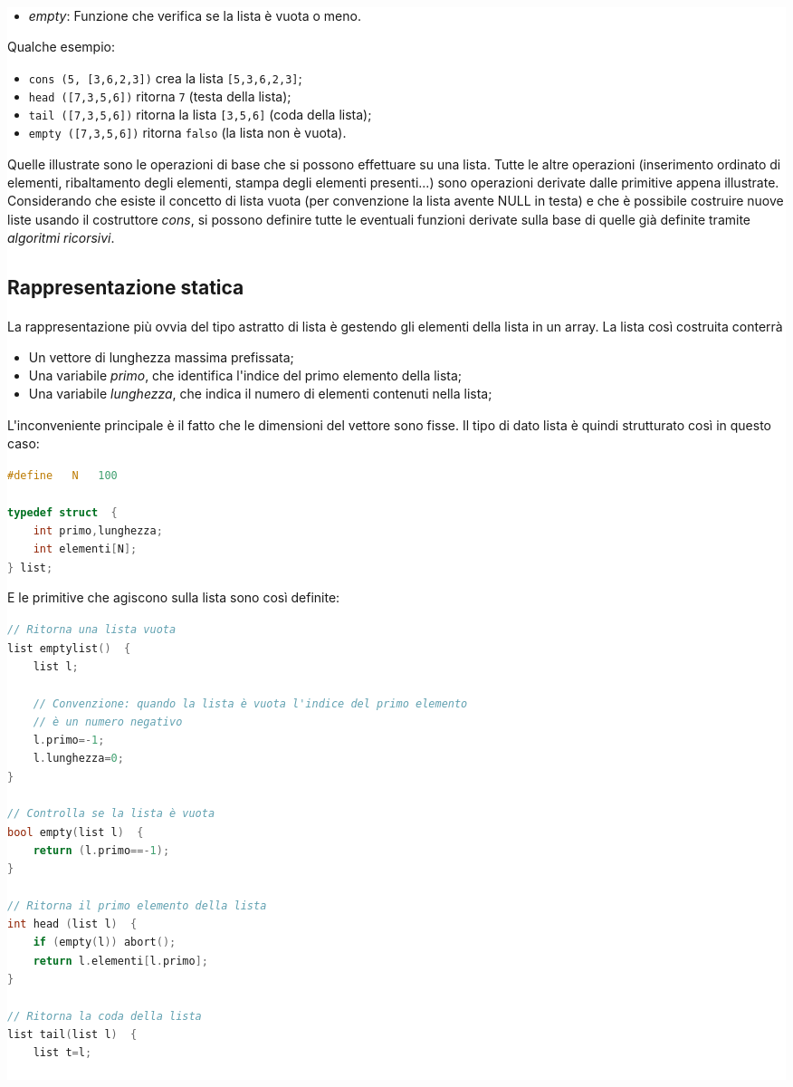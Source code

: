 * _empty_: Funzione che verifica se la lista è vuota o meno.

Qualche esempio:

* `cons (5, [3,6,2,3])` crea la lista `[5,3,6,2,3]`;
* `head ([7,3,5,6])` ritorna `7` (testa della lista);
* `tail ([7,3,5,6])` ritorna la lista `[3,5,6]` (coda della lista);
* `empty ([7,3,5,6])` ritorna `falso` (la lista non è vuota).

Quelle illustrate sono le operazioni di base che si possono effettuare su una
lista. Tutte le altre operazioni (inserimento ordinato di elementi, ribaltamento
degli elementi, stampa degli elementi presenti...) sono operazioni derivate
dalle primitive appena illustrate. Considerando che esiste il concetto di lista
vuota (per convenzione la lista avente NULL in testa) e che è possibile
costruire nuove liste usando il costruttore _cons_, si possono definire tutte le
eventuali funzioni derivate sulla base di quelle già definite tramite _algoritmi
ricorsivi_.

## Rappresentazione statica

La rappresentazione più ovvia del tipo astratto di lista è gestendo gli elementi
della lista in un array. La lista così costruita conterrà

* Un vettore di lunghezza massima prefissata;
* Una variabile _primo_, che identifica l'indice del primo elemento della lista;
* Una variabile _lunghezza_, che indica il numero di elementi contenuti nella
  lista;

L'inconveniente principale è il fatto che le dimensioni del vettore sono fisse.
Il tipo di dato lista è quindi strutturato così in questo caso:

```c
#define   N   100
 
typedef struct  {
    int primo,lunghezza;
    int elementi[N];
} list;
```

E le primitive che agiscono sulla lista sono così definite:

```c
// Ritorna una lista vuota
list emptylist()  {
    list l;
     
    // Convenzione: quando la lista è vuota l'indice del primo elemento
    // è un numero negativo
    l.primo=-1;
    l.lunghezza=0;
}
 
// Controlla se la lista è vuota
bool empty(list l)  {
    return (l.primo==-1);
}
 
// Ritorna il primo elemento della lista
int head (list l)  {
    if (empty(l)) abort();
    return l.elementi[l.primo];
}
 
// Ritorna la coda della lista
list tail(list l)  {
    list t=l;
     
```